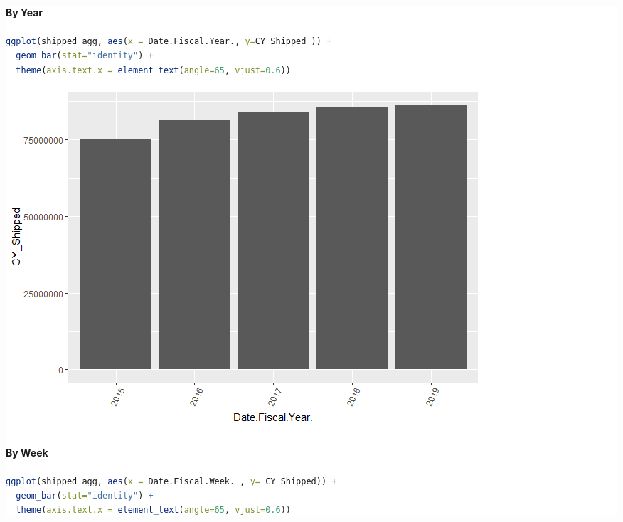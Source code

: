 
#### By Year

```r
ggplot(shipped_agg, aes(x = Date.Fiscal.Year., y=CY_Shipped )) +
  geom_bar(stat="identity") +
  theme(axis.text.x = element_text(angle=65, vjust=0.6))
```

![](Demand-Forecasting---Feature-Creation_files/figure-html/unnamed-chunk-16-1.png)


#### By Week

```r
ggplot(shipped_agg, aes(x = Date.Fiscal.Week. , y= CY_Shipped)) +
  geom_bar(stat="identity") +
  theme(axis.text.x = element_text(angle=65, vjust=0.6))
```
